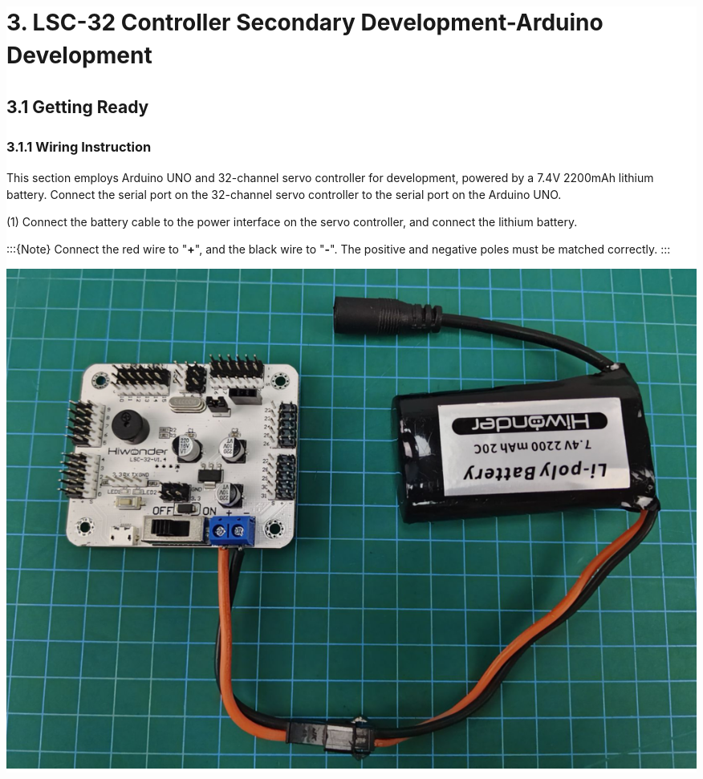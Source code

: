 # 3. LSC-32 Controller Secondary Development-Arduino Development

## 3.1 Getting Ready

<p id="anchor_3_1_1"></p>

### 3.1.1 Wiring Instruction

This section employs Arduino UNO and 32-channel servo controller for development, powered by a 7.4V 2200mAh lithium battery. Connect the serial port on the 32-channel servo controller to the serial port on the Arduino UNO.

(1) Connect the battery cable to the power interface on the servo controller, and connect the lithium battery.

:::{Note}
Connect the red wire to "**+**", and the black wire to "**-**". The positive and negative poles must be matched correctly.
:::

<img src="../_static/media/chapter_3/section_1/media/image3.png" class="common_img" />
